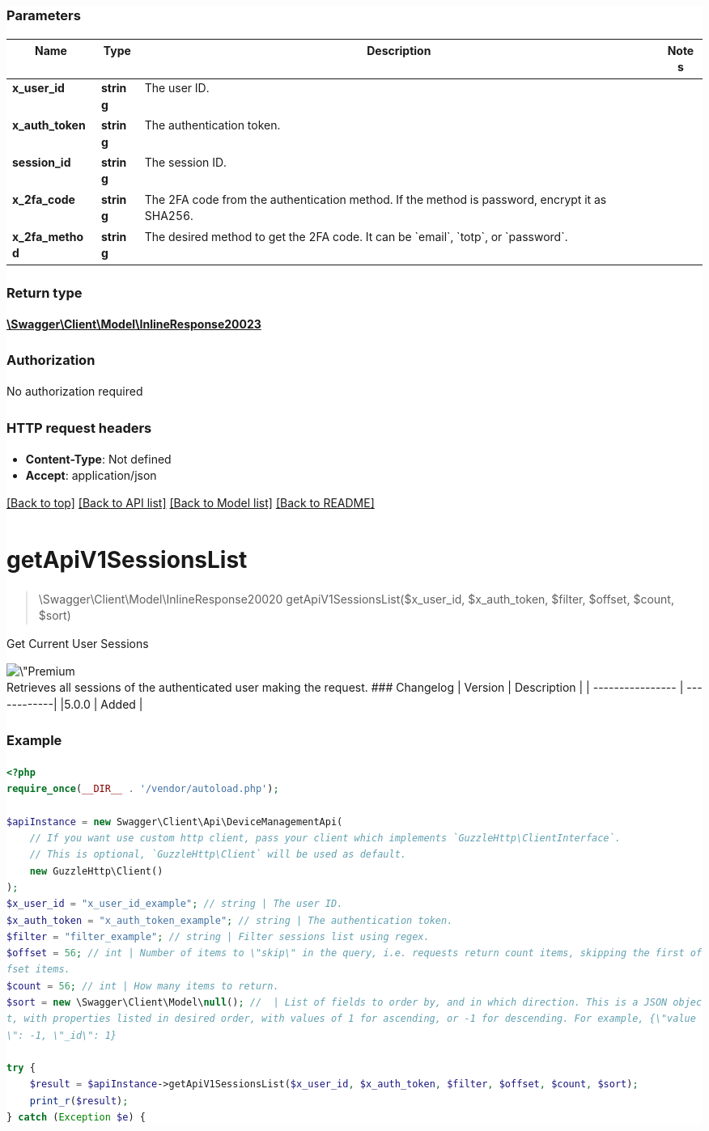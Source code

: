 ### Parameters

Name | Type | Description  | Notes
------------- | ------------- | ------------- | -------------
 **x_user_id** | **string**| The user ID. |
 **x_auth_token** | **string**| The authentication token. |
 **session_id** | **string**| The session ID. |
 **x_2fa_code** | **string**| The 2FA code from the authentication method. If the method is password, encrypt it as SHA256. |
 **x_2fa_method** | **string**| The desired method to get the 2FA code. It can be &#x60;email&#x60;, &#x60;totp&#x60;, or &#x60;password&#x60;. |

### Return type

[**\Swagger\Client\Model\InlineResponse20023**](../Model/InlineResponse20023.md)

### Authorization

No authorization required

### HTTP request headers

 - **Content-Type**: Not defined
 - **Accept**: application/json

[[Back to top]](#) [[Back to API list]](../../README.md#documentation-for-api-endpoints) [[Back to Model list]](../../README.md#documentation-for-models) [[Back to README]](../../README.md)

# **getApiV1SessionsList**
> \Swagger\Client\Model\InlineResponse20020 getApiV1SessionsList($x_user_id, $x_auth_token, $filter, $offset, $count, $sort)

Get Current User Sessions

<div style=\"text-align: center; margin: 1rem 0 1rem 0;\"><img src=\"https://raw.githubusercontent.com/RocketChat/Rocket.Chat-Open-API/main/images/premium.svg\" alt=\"Premium tag\" style=\"display: block; margin: auto;\"></div>  Retrieves all sessions of the authenticated user making the request.  ### Changelog | Version      | Description | | ---------------- | ------------| |5.0.0            | Added       |

### Example
```php
<?php
require_once(__DIR__ . '/vendor/autoload.php');

$apiInstance = new Swagger\Client\Api\DeviceManagementApi(
    // If you want use custom http client, pass your client which implements `GuzzleHttp\ClientInterface`.
    // This is optional, `GuzzleHttp\Client` will be used as default.
    new GuzzleHttp\Client()
);
$x_user_id = "x_user_id_example"; // string | The user ID.
$x_auth_token = "x_auth_token_example"; // string | The authentication token.
$filter = "filter_example"; // string | Filter sessions list using regex.
$offset = 56; // int | Number of items to \"skip\" in the query, i.e. requests return count items, skipping the first offset items.
$count = 56; // int | How many items to return.
$sort = new \Swagger\Client\Model\null(); //  | List of fields to order by, and in which direction. This is a JSON object, with properties listed in desired order, with values of 1 for ascending, or -1 for descending. For example, {\"value\": -1, \"_id\": 1}

try {
    $result = $apiInstance->getApiV1SessionsList($x_user_id, $x_auth_token, $filter, $offset, $count, $sort);
    print_r($result);
} catch (Exception $e) {
```